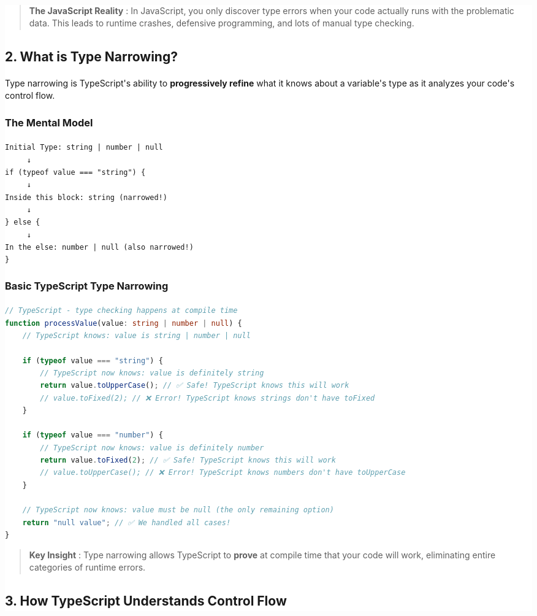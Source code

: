 > **The JavaScript Reality** : In JavaScript, you only discover type errors when your code actually runs with the problematic data. This leads to runtime crashes, defensive programming, and lots of manual type checking.

## 2. What is Type Narrowing?

Type narrowing is TypeScript's ability to **progressively refine** what it knows about a variable's type as it analyzes your code's control flow.

### The Mental Model

```
Initial Type: string | number | null
     ↓
if (typeof value === "string") {
     ↓
Inside this block: string (narrowed!)
     ↓
} else {
     ↓
In the else: number | null (also narrowed!)
}
```

### Basic TypeScript Type Narrowing

```typescript
// TypeScript - type checking happens at compile time
function processValue(value: string | number | null) {
    // TypeScript knows: value is string | number | null
  
    if (typeof value === "string") {
        // TypeScript now knows: value is definitely string
        return value.toUpperCase(); // ✅ Safe! TypeScript knows this will work
        // value.toFixed(2); // ❌ Error! TypeScript knows strings don't have toFixed
    }
  
    if (typeof value === "number") {
        // TypeScript now knows: value is definitely number
        return value.toFixed(2); // ✅ Safe! TypeScript knows this will work
        // value.toUpperCase(); // ❌ Error! TypeScript knows numbers don't have toUpperCase
    }
  
    // TypeScript now knows: value must be null (the only remaining option)
    return "null value"; // ✅ We handled all cases!
}
```

> **Key Insight** : Type narrowing allows TypeScript to **prove** at compile time that your code will work, eliminating entire categories of runtime errors.

## 3. How TypeScript Understands Control Flow
